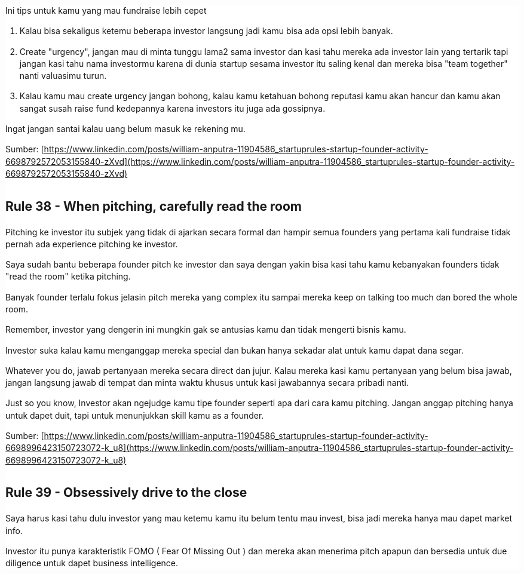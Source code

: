 Ini tips untuk kamu yang mau fundraise lebih cepet

1. Kalau bisa sekaligus ketemu beberapa investor langsung jadi kamu bisa ada opsi lebih banyak.

2. Create "urgency", jangan mau di minta tunggu lama2 sama investor dan kasi tahu mereka ada investor lain yang tertarik tapi jangan kasi tahu nama investormu karena di dunia startup sesama investor itu saling kenal dan mereka bisa "team together" nanti valuasimu turun.

3. Kalau kamu mau create urgency jangan bohong, kalau kamu ketahuan bohong reputasi kamu akan hancur dan kamu akan sangat susah raise fund kedepannya karena investors itu juga ada gossipnya.

Ingat jangan santai kalau uang belum masuk ke rekening mu.

Sumber:
[https://www.linkedin.com/posts/william-anputra-11904586_startuprules-startup-founder-activity-6698792572053155840-zXvd](https://www.linkedin.com/posts/william-anputra-11904586_startuprules-startup-founder-activity-6698792572053155840-zXvd)

<div class="page-break"></div>

## Rule 38 - When pitching, carefully read the room

Pitching ke investor itu subjek yang tidak di ajarkan secara formal dan hampir semua founders yang pertama kali fundraise tidak pernah ada experience pitching ke investor.

Saya sudah bantu beberapa founder pitch ke investor dan saya dengan yakin bisa kasi tahu kamu kebanyakan founders tidak "read the room" ketika pitching.

Banyak founder terlalu fokus jelasin pitch mereka yang complex itu sampai mereka keep on talking too much dan bored the whole room.

Remember, investor yang dengerin ini mungkin gak se antusias kamu dan tidak mengerti bisnis kamu.

Investor suka kalau kamu menganggap mereka special dan bukan hanya sekadar alat untuk kamu dapat dana segar.

Whatever you do, jawab pertanyaan mereka secara direct dan jujur. Kalau mereka kasi kamu pertanyaan yang belum bisa jawab, jangan langsung jawab di tempat dan minta waktu khusus untuk kasi jawabannya secara pribadi nanti.

Just so you know, Investor akan ngejudge kamu tipe founder seperti apa dari cara kamu pitching. Jangan anggap pitching hanya untuk dapet duit, tapi untuk menunjukkan skill kamu as a founder.

Sumber:
[https://www.linkedin.com/posts/william-anputra-11904586_startuprules-startup-founder-activity-6698996423150723072-k_u8](https://www.linkedin.com/posts/william-anputra-11904586_startuprules-startup-founder-activity-6698996423150723072-k_u8)

<div class="page-break"></div>

## Rule 39 - Obsessively drive to the close

Saya harus kasi tahu dulu investor yang mau ketemu kamu itu belum tentu mau invest, bisa jadi mereka hanya mau dapet market info.

Investor itu punya karakteristik FOMO ( Fear Of Missing Out ) dan mereka akan menerima pitch apapun dan bersedia untuk due diligence untuk dapet business intelligence.

